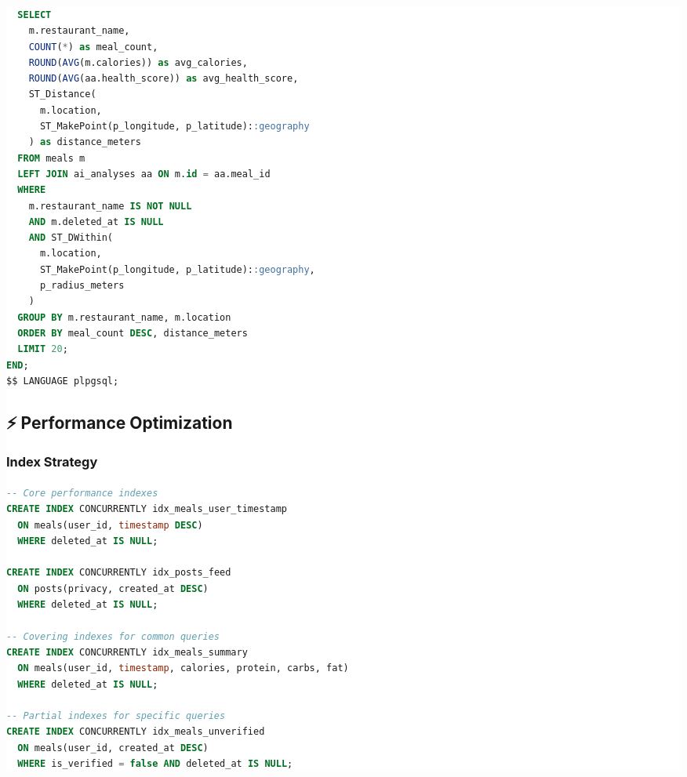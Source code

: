 ```sql
  SELECT 
    m.restaurant_name,
    COUNT(*) as meal_count,
    ROUND(AVG(m.calories)) as avg_calories,
    ROUND(AVG(aa.health_score)) as avg_health_score,
    ST_Distance(
      m.location,
      ST_MakePoint(p_longitude, p_latitude)::geography
    ) as distance_meters
  FROM meals m
  LEFT JOIN ai_analyses aa ON m.id = aa.meal_id
  WHERE 
    m.restaurant_name IS NOT NULL
    AND m.deleted_at IS NULL
    AND ST_DWithin(
      m.location,
      ST_MakePoint(p_longitude, p_latitude)::geography,
      p_radius_meters
    )
  GROUP BY m.restaurant_name, m.location
  ORDER BY meal_count DESC, distance_meters
  LIMIT 20;
END;
$$ LANGUAGE plpgsql;
```

## ⚡ Performance Optimization

### Index Strategy
```sql
-- Core performance indexes
CREATE INDEX CONCURRENTLY idx_meals_user_timestamp 
  ON meals(user_id, timestamp DESC) 
  WHERE deleted_at IS NULL;

CREATE INDEX CONCURRENTLY idx_posts_feed 
  ON posts(privacy, created_at DESC) 
  WHERE deleted_at IS NULL;

-- Covering indexes for common queries
CREATE INDEX CONCURRENTLY idx_meals_summary 
  ON meals(user_id, timestamp, calories, protein, carbs, fat) 
  WHERE deleted_at IS NULL;

-- Partial indexes for specific queries
CREATE INDEX CONCURRENTLY idx_meals_unverified 
  ON meals(user_id, created_at DESC) 
  WHERE is_verified = false AND deleted_at IS NULL;
```
